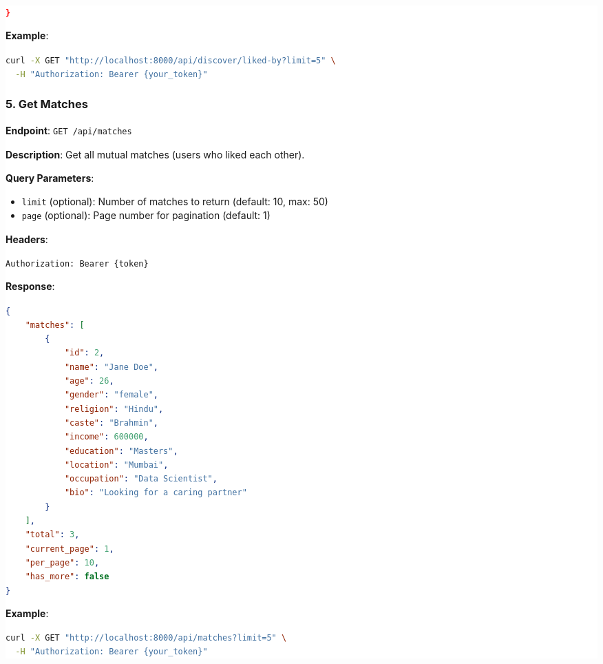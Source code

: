 ```json
}
```

**Example**:
```bash
curl -X GET "http://localhost:8000/api/discover/liked-by?limit=5" \
  -H "Authorization: Bearer {your_token}"
```

### 5. Get Matches

**Endpoint**: `GET /api/matches`

**Description**: Get all mutual matches (users who liked each other).

**Query Parameters**:
- `limit` (optional): Number of matches to return (default: 10, max: 50)
- `page` (optional): Page number for pagination (default: 1)

**Headers**:
```
Authorization: Bearer {token}
```

**Response**:
```json
{
    "matches": [
        {
            "id": 2,
            "name": "Jane Doe",
            "age": 26,
            "gender": "female",
            "religion": "Hindu",
            "caste": "Brahmin",
            "income": 600000,
            "education": "Masters",
            "location": "Mumbai",
            "occupation": "Data Scientist",
            "bio": "Looking for a caring partner"
        }
    ],
    "total": 3,
    "current_page": 1,
    "per_page": 10,
    "has_more": false
}
```

**Example**:
```bash
curl -X GET "http://localhost:8000/api/matches?limit=5" \
  -H "Authorization: Bearer {your_token}"
```

